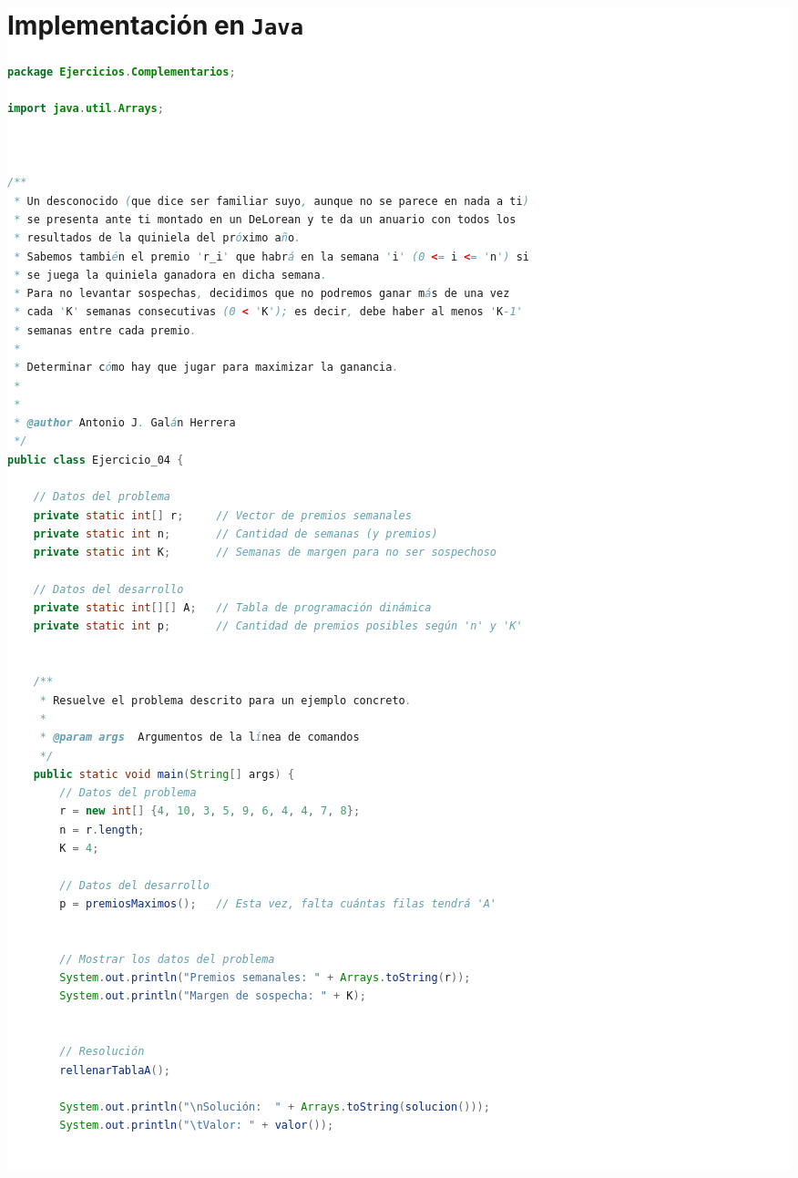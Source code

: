 # Implementación en `Java`

```java
package Ejercicios.Complementarios;

import java.util.Arrays;



/**
 * Un desconocido (que dice ser familiar suyo, aunque no se parece en nada a ti)
 * se presenta ante ti montado en un DeLorean y te da un anuario con todos los
 * resultados de la quiniela del próximo año.
 * Sabemos también el premio 'r_i' que habrá en la semana 'i' (0 <= i <= 'n') si
 * se juega la quiniela ganadora en dicha semana.
 * Para no levantar sospechas, decidimos que no podremos ganar más de una vez
 * cada 'K' semanas consecutivas (0 < 'K'); es decir, debe haber al menos 'K-1'
 * semanas entre cada premio.
 *
 * Determinar cómo hay que jugar para maximizar la ganancia.
 *
 *
 * @author Antonio J. Galán Herrera
 */
public class Ejercicio_04 {

    // Datos del problema
    private static int[] r;     // Vector de premios semanales
    private static int n;       // Cantidad de semanas (y premios)
    private static int K;       // Semanas de margen para no ser sospechoso

    // Datos del desarrollo
    private static int[][] A;   // Tabla de programación dinámica
    private static int p;       // Cantidad de premios posibles según 'n' y 'K'
	
	
    /**
     * Resuelve el problema descrito para un ejemplo concreto.
     *
     * @param args  Argumentos de la línea de comandos
     */
    public static void main(String[] args) {
        // Datos del problema
        r = new int[] {4, 10, 3, 5, 9, 6, 4, 4, 7, 8};
        n = r.length;
        K = 4;
		
        // Datos del desarrollo
        p = premiosMaximos();   // Esta vez, falta cuántas filas tendrá 'A'
		
		
        // Mostrar los datos del problema
        System.out.println("Premios semanales: " + Arrays.toString(r));
        System.out.println("Margen de sospecha: " + K);
		
		
        // Resolución
        rellenarTablaA();
		
        System.out.println("\nSolución:  " + Arrays.toString(solucion()));
        System.out.println("\tValor: " + valor());
		
		
```